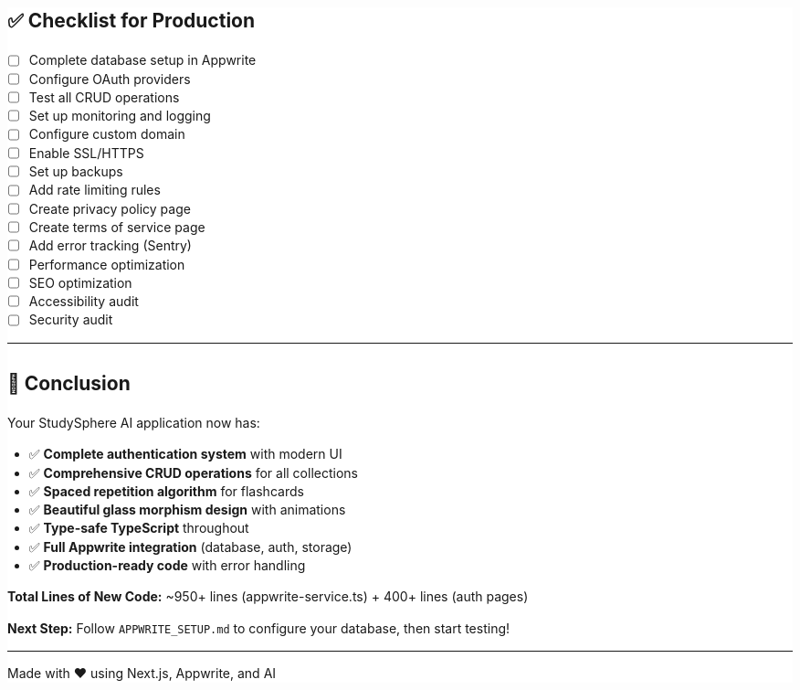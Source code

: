 ## ✅ Checklist for Production

- [ ] Complete database setup in Appwrite
- [ ] Configure OAuth providers
- [ ] Test all CRUD operations
- [ ] Set up monitoring and logging
- [ ] Configure custom domain
- [ ] Enable SSL/HTTPS
- [ ] Set up backups
- [ ] Add rate limiting rules
- [ ] Create privacy policy page
- [ ] Create terms of service page
- [ ] Add error tracking (Sentry)
- [ ] Performance optimization
- [ ] SEO optimization
- [ ] Accessibility audit
- [ ] Security audit

---

## 🎉 Conclusion

Your StudySphere AI application now has:
- ✅ **Complete authentication system** with modern UI
- ✅ **Comprehensive CRUD operations** for all collections
- ✅ **Spaced repetition algorithm** for flashcards
- ✅ **Beautiful glass morphism design** with animations
- ✅ **Type-safe TypeScript** throughout
- ✅ **Full Appwrite integration** (database, auth, storage)
- ✅ **Production-ready code** with error handling

**Total Lines of New Code:** ~950+ lines (appwrite-service.ts) + 400+ lines (auth pages)

**Next Step:** Follow `APPWRITE_SETUP.md` to configure your database, then start testing!

---

Made with ❤️ using Next.js, Appwrite, and AI
